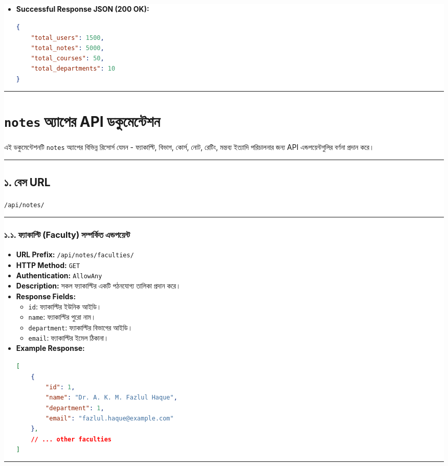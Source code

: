 *   **Successful Response JSON (200 OK):**
    ```json
    {
        "total_users": 1500,
        "total_notes": 5000,
        "total_courses": 50,
        "total_departments": 10
    }
    ```

---




# `notes` অ্যাপের API ডকুমেন্টেশন

এই ডকুমেন্টেশনটি `notes` অ্যাপের বিভিন্ন রিসোর্স যেমন - ফ্যাকাল্টি, বিভাগ, কোর্স, নোট, রেটিং, মন্তব্য ইত্যাদি পরিচালনার জন্য API এন্ডপয়েন্টগুলির বর্ণনা প্রদান করে।

---

## ১. বেস URL

`/api/notes/`

---

### ১.১. ফ্যাকাল্টি (Faculty) সম্পর্কিত এন্ডপয়েন্ট

*   **URL Prefix:** `/api/notes/faculties/`
*   **HTTP Method:** `GET`
*   **Authentication:** `AllowAny`
*   **Description:** সকল ফ্যাকাল্টির একটি পঠনযোগ্য তালিকা প্রদান করে।
*   **Response Fields:**
    *   `id`: ফ্যাকাল্টির ইউনিক আইডি।
    *   `name`: ফ্যাকাল্টির পুরো নাম।
    *   `department`: ফ্যাকাল্টির বিভাগের আইডি।
    *   `email`: ফ্যাকাল্টির ইমেল ঠিকানা।
*   **Example Response:**
    ```json
    [
        {
            "id": 1,
            "name": "Dr. A. K. M. Fazlul Haque",
            "department": 1,
            "email": "fazlul.haque@example.com"
        },
        // ... other faculties
    ]
    ```

---
